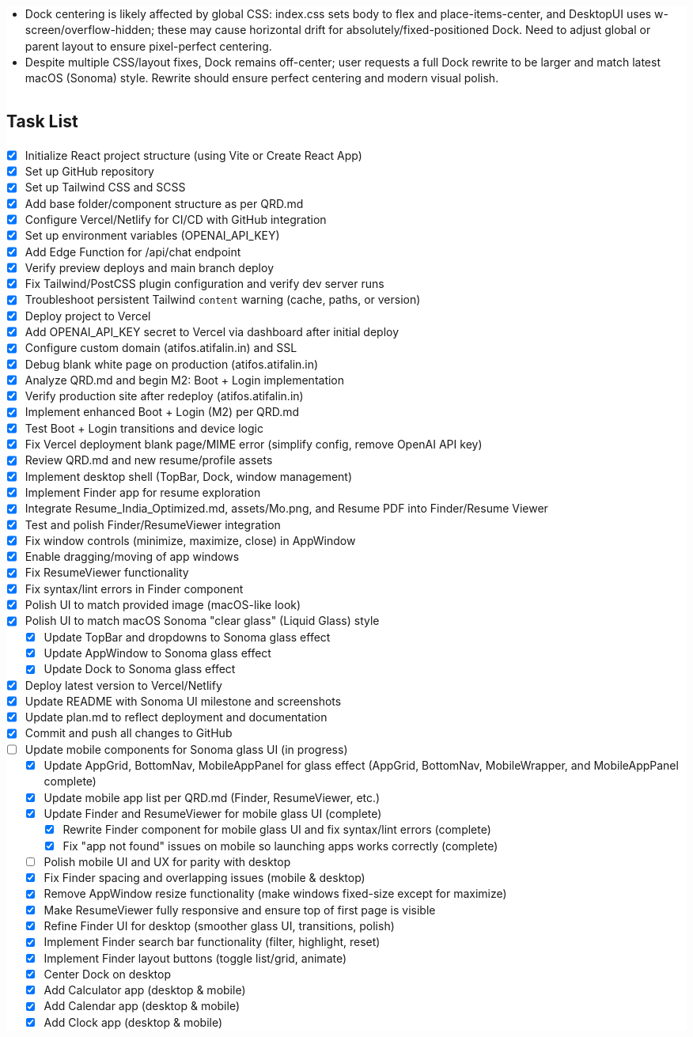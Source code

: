 - Dock centering is likely affected by global CSS: index.css sets body to flex and place-items-center, and DesktopUI uses w-screen/overflow-hidden; these may cause horizontal drift for absolutely/fixed-positioned Dock. Need to adjust global or parent layout to ensure pixel-perfect centering.
- Despite multiple CSS/layout fixes, Dock remains off-center; user requests a full Dock rewrite to be larger and match latest macOS (Sonoma) style. Rewrite should ensure perfect centering and modern visual polish.

## Task List
- [x] Initialize React project structure (using Vite or Create React App)
- [x] Set up GitHub repository
- [x] Set up Tailwind CSS and SCSS
- [x] Add base folder/component structure as per QRD.md
- [x] Configure Vercel/Netlify for CI/CD with GitHub integration
- [x] Set up environment variables (OPENAI_API_KEY)
- [x] Add Edge Function for /api/chat endpoint
- [x] Verify preview deploys and main branch deploy
- [x] Fix Tailwind/PostCSS plugin configuration and verify dev server runs
- [x] Troubleshoot persistent Tailwind `content` warning (cache, paths, or version)
- [x] Deploy project to Vercel
- [x] Add OPENAI_API_KEY secret to Vercel via dashboard after initial deploy
- [x] Configure custom domain (atifos.atifalin.in) and SSL
- [x] Debug blank white page on production (atifos.atifalin.in)
- [x] Analyze QRD.md and begin M2: Boot + Login implementation
- [x] Verify production site after redeploy (atifos.atifalin.in)
- [x] Implement enhanced Boot + Login (M2) per QRD.md
- [x] Test Boot + Login transitions and device logic
- [x] Fix Vercel deployment blank page/MIME error (simplify config, remove OpenAI API key)
- [x] Review QRD.md and new resume/profile assets
- [x] Implement desktop shell (TopBar, Dock, window management)
- [x] Implement Finder app for resume exploration
- [x] Integrate Resume_India_Optimized.md, assets/Mo.png, and Resume PDF into Finder/Resume Viewer
- [x] Test and polish Finder/ResumeViewer integration
- [x] Fix window controls (minimize, maximize, close) in AppWindow
- [x] Enable dragging/moving of app windows
- [x] Fix ResumeViewer functionality
- [x] Fix syntax/lint errors in Finder component
- [x] Polish UI to match provided image (macOS-like look)
- [x] Polish UI to match macOS Sonoma "clear glass" (Liquid Glass) style
  - [x] Update TopBar and dropdowns to Sonoma glass effect
  - [x] Update AppWindow to Sonoma glass effect
  - [x] Update Dock to Sonoma glass effect
- [x] Deploy latest version to Vercel/Netlify
- [x] Update README with Sonoma UI milestone and screenshots
- [x] Update plan.md to reflect deployment and documentation
- [x] Commit and push all changes to GitHub
- [ ] Update mobile components for Sonoma glass UI (in progress)
  - [x] Update AppGrid, BottomNav, MobileAppPanel for glass effect (AppGrid, BottomNav, MobileWrapper, and MobileAppPanel complete)
  - [x] Update mobile app list per QRD.md (Finder, ResumeViewer, etc.)
  - [x] Update Finder and ResumeViewer for mobile glass UI (complete)
    - [x] Rewrite Finder component for mobile glass UI and fix syntax/lint errors (complete)
    - [x] Fix "app not found" issues on mobile so launching apps works correctly (complete)
  - [ ] Polish mobile UI and UX for parity with desktop
  - [x] Fix Finder spacing and overlapping issues (mobile & desktop)
  - [x] Remove AppWindow resize functionality (make windows fixed-size except for maximize)
  - [x] Make ResumeViewer fully responsive and ensure top of first page is visible
  - [x] Refine Finder UI for desktop (smoother glass UI, transitions, polish)
  - [x] Implement Finder search bar functionality (filter, highlight, reset)
  - [x] Implement Finder layout buttons (toggle list/grid, animate)
  - [x] Center Dock on desktop
  - [x] Add Calculator app (desktop & mobile)
  - [x] Add Calendar app (desktop & mobile)
  - [x] Add Clock app (desktop & mobile)